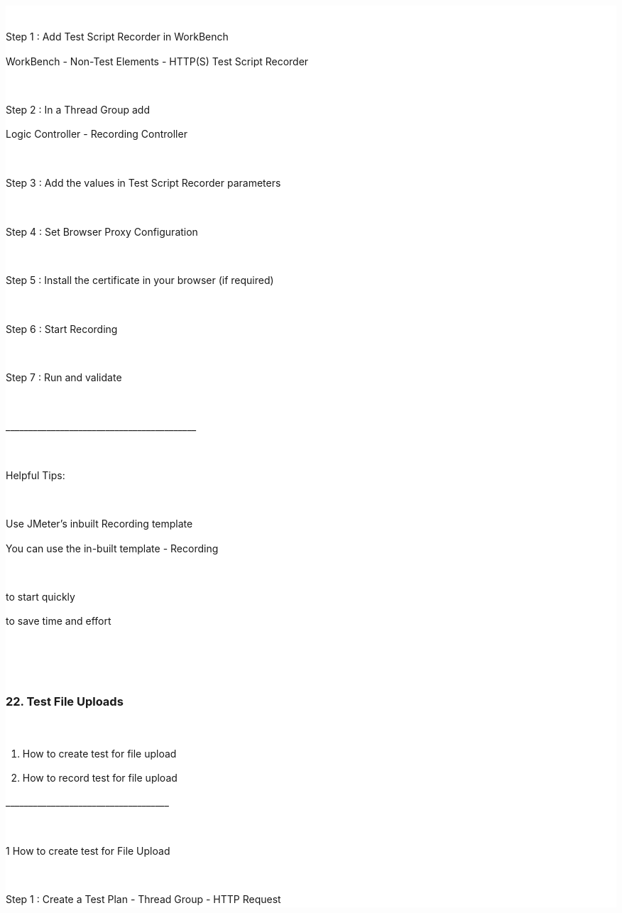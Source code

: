  

Step 1 : Add Test Script Recorder in WorkBench

WorkBench - Non-Test Elements - HTTP(S) Test Script Recorder

 

Step 2 : In a Thread Group add

Logic Controller - Recording Controller

 

Step 3 : Add the values in Test Script Recorder parameters

 

Step 4 : Set Browser Proxy Configuration

 

Step 5 : Install the certificate in your browser (if required)

 

Step 6 : Start Recording

 

Step 7 : Run and validate

 

\_________________________________________\_

 

Helpful Tips:

 

Use JMeter’s inbuilt Recording template

You can use the in-built template - Recording

 

to start quickly

to save time and effort

 

 

### 22. Test File Uploads

 

1. How to create test for file upload

2. How to record test for file upload

\___________________________________\_

 

1  How to create test for File Upload

 

Step 1 : Create a Test Plan - Thread Group - HTTP Request
